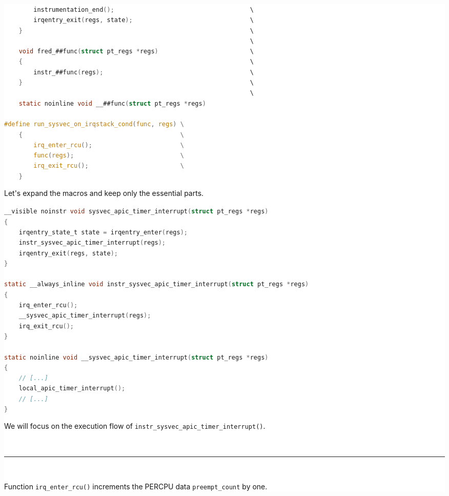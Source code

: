 ```c
        instrumentation_end();                                     \
        irqentry_exit(regs, state);                                \
    }                                                              \
                                                                   \
    void fred_##func(struct pt_regs *regs)                         \
    {                                                              \
        instr_##func(regs);                                        \
    }                                                              \
                                                                   \
    static noinline void __##func(struct pt_regs *regs)

#define run_sysvec_on_irqstack_cond(func, regs) \
    {                                           \
        irq_enter_rcu();                        \
        func(regs);                             \
        irq_exit_rcu();                         \
    }
```

Let's expand the macros and keep only the essential parts.

```c
__visible noinstr void sysvec_apic_timer_interrupt(struct pt_regs *regs)
{
    irqentry_state_t state = irqentry_enter(regs);
    instr_sysvec_apic_timer_interrupt(regs);
    irqentry_exit(regs, state);
}

static __always_inline void instr_sysvec_apic_timer_interrupt(struct pt_regs *regs)
{
    irq_enter_rcu();
    __sysvec_apic_timer_interrupt(regs);
    irq_exit_rcu();
}

static noinline void __sysvec_apic_timer_interrupt(struct pt_regs *regs)
{
    // [...]
    local_apic_timer_interrupt();
    // [...]
}
```

We will focus on the execution flow of `instr_sysvec_apic_timer_interrupt()`.

<br>

---

<br>

Function `irq_enter_rcu()` increments the PERCPU data `preempt_count` by one.
